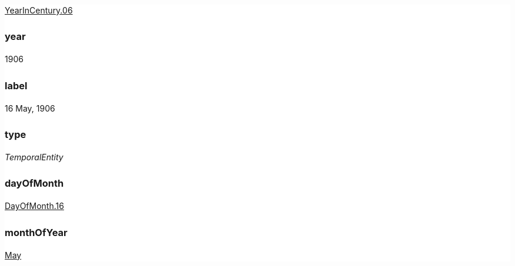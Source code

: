 
[YearInCentury.06](#YearInCentury.06)

### year


1906

### label


16 May, 1906

### type


*TemporalEntity*

### dayOfMonth


[DayOfMonth.16](#DayOfMonth.16)

### monthOfYear


[May](#May)